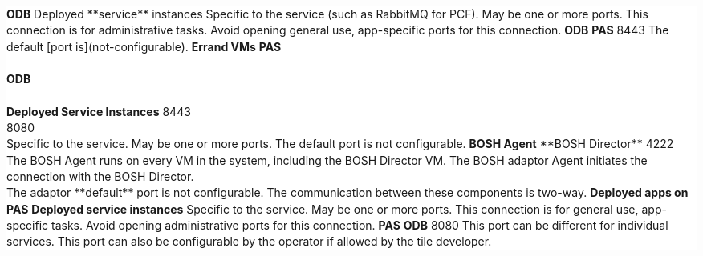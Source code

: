   </tr>
  <tr>
    <td><strong>ODB</strong></td>
    <td>Deployed **service** instances</td>
    <td>Specific to the service (such as RabbitMQ for PCF).
      May be one or more ports.</td>
    <td>This connection is for administrative tasks.
      Avoid opening general use, app-specific ports for this connection.</td>
  </tr>
  <tr>
    <td><strong>ODB</strong></td>
    <td><strong>PAS</strong>
    </td>
    <td>8443</td>
    <td>The default [port is](not-configurable).</td>
  </tr>
  <tr>
    <td><strong>Errand VMs</strong></td>
    <td>
      <strong>PAS</strong><br><br>
      <strong>ODB</strong><br><br>
      <strong>Deployed Service Instances</strong>
    </td>
    <td>
      8443<br>
      8080<br>
      Specific to the service. May be one or more ports.
    </td>
    <td>The default port is not configurable.</td>
  </tr>
  <tr>
    <td><strong>BOSH Agent</strong></td>
    <td>**BOSH Director**
    </td>
    <td>4222</td>
    <td>The BOSH Agent runs on every VM in the system, including the BOSH Director VM.
      The BOSH adaptor Agent initiates the connection with the BOSH Director.<br>
      The adaptor **default** port is not configurable.
      The communication between these components is two-way.
    </td>
  </tr>
  <tr>
    <td><strong>Deployed apps on PAS</strong></td>
    <td><strong>Deployed service instances</strong>
    </td>
    <td>Specific to the service. May be one or more ports.</td>
    <td>This connection is for general use, app-specific tasks.
      Avoid opening administrative ports for this connection.</td>
  </tr>
  <tr>
    <td><strong>PAS</strong></td>
    <td><strong>ODB</strong>
    </td>
    <td>8080</td>
    <td>This port can be different for individual services.
      This port can also be configurable by the operator if allowed by the
      tile developer.</td>
  </tr>
</table>

